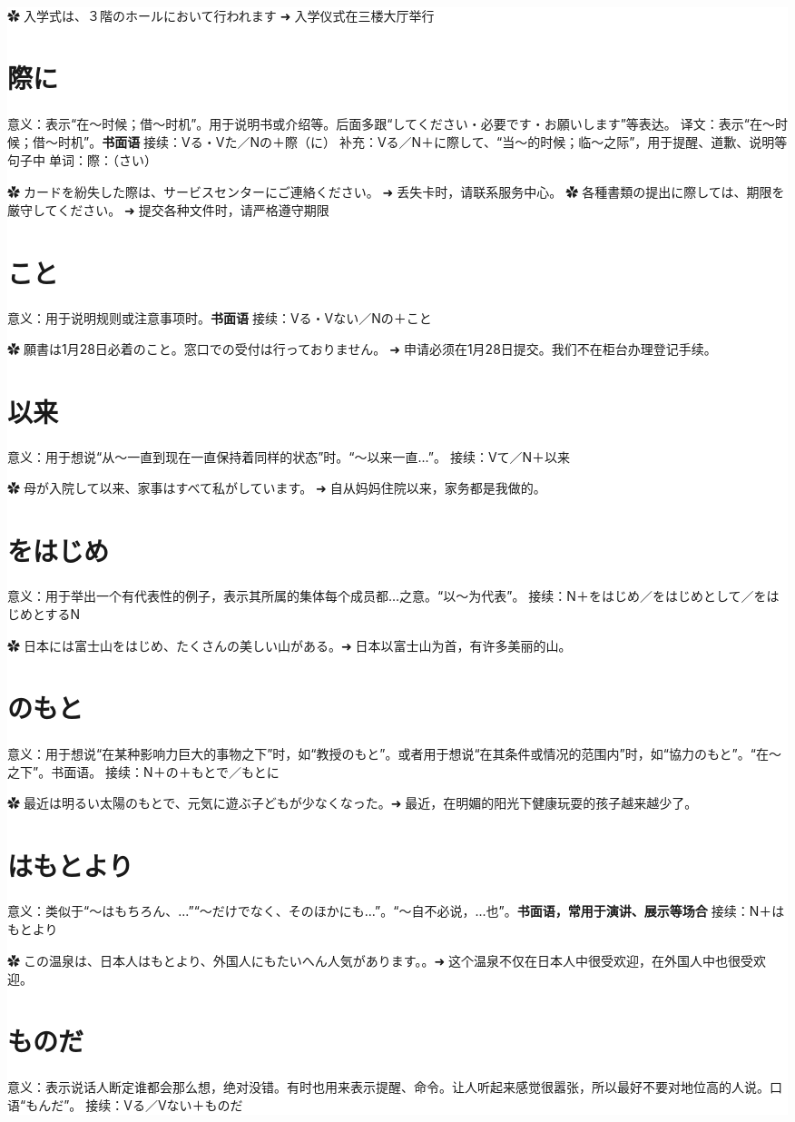 ✿ 入学式は、３階のホールにおいて行われます &#10140; 入学仪式在三楼大厅举行

# 際に

意义：表示“在～时候；借～时机”。用于说明书或介绍等。后面多跟“してください・必要です・お願いします”等表达。
译文：表示“在～时候；借～时机”。**书面语**
接续：Vる・Vた／Nの＋際（に）
补充：Vる／N＋に際して、“当～的时候；临～之际”，用于提醒、道歉、说明等句子中
单词：際：（さい）

✿ カードを紛失した際は、サービスセンターにご連絡ください。 &#10140; 丢失卡时，请联系服务中心。
✿ 各種書類の提出に際しては、期限を厳守してください。 &#10140; 提交各种文件时，请严格遵守期限

# こと
意义：用于说明规则或注意事项时。**书面语**
接续：Vる・Vない／Nの＋こと

✿ 願書は1月28日必着のこと。窓口での受付は行っておりません。 &#10140; 申请必须在1月28日提交。我们不在柜台办理登记手续。

# 以来
意义：用于想说“从～一直到现在一直保持着同样的状态”时。“～以来一直...”。
接续：Vて／N＋以来

✿ 母が入院して以来、家事はすべて私がしています。 &#10140; 自从妈妈住院以来，家务都是我做的。

# をはじめ

意义：用于举出一个有代表性的例子，表示其所属的集体每个成员都...之意。“以～为代表”。
接续：N＋をはじめ／をはじめとして／をはじめとするN

✿ 日本には富士山をはじめ、たくさんの美しい山がある。&#10140; 日本以富士山为首，有许多美丽的山。

# のもと

意义：用于想说“在某种影响力巨大的事物之下”时，如“教授のもと”。或者用于想说“在其条件或情况的范围内”时，如“協力のもと”。“在～之下”。书面语。
接续：N＋の＋もとで／もとに

✿ 最近は明るい太陽のもとで、元気に遊ぶ子どもが少なくなった。&#10140; 最近，在明媚的阳光下健康玩耍的孩子越来越少了。

# はもとより
意义：类似于“～はもちろん、...”“～だけでなく、そのほかにも...”。“～自不必说，...也”。**书面语，常用于演讲、展示等场合**
接续：N＋はもとより

✿ この温泉は、日本人はもとより、外国人にもたいへん人気があります。。&#10140; 这个温泉不仅在日本人中很受欢迎，在外国人中也很受欢迎。

# ものだ
意义：表示说话人断定谁都会那么想，绝对没错。有时也用来表示提醒、命令。让人听起来感觉很嚣张，所以最好不要对地位高的人说。口语“もんだ”。
接续：Vる／Vない＋ものだ
